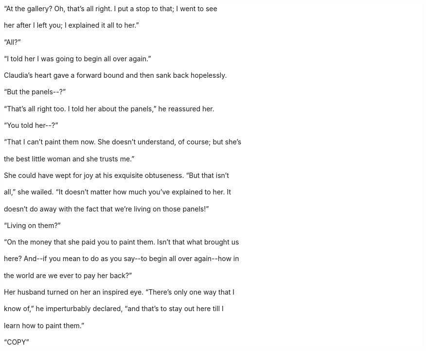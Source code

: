 

“At the gallery? Oh, that’s all right. I put a stop to that; I went to see

her after I left you; I explained it all to her.”



“All?”



“I told her I was going to begin all over again.”



Claudia’s heart gave a forward bound and then sank back hopelessly.



“But the panels--?”



“That’s all right too. I told her about the panels,” he reassured her.



“You told her--?”



“That I can’t paint them now. She doesn’t understand, of course; but she’s

the best little woman and she trusts me.”



She could have wept for joy at his exquisite obtuseness. “But that isn’t

all,” she wailed. “It doesn’t matter how much you’ve explained to her. It

doesn’t do away with the fact that we’re living on those panels!”



“Living on them?”



“On the money that she paid you to paint them. Isn’t that what brought us

here? And--if you mean to do as you say--to begin all over again--how in

the world are we ever to pay her back?”



Her husband turned on her an inspired eye. “There’s only one way that I

know of,” he imperturbably declared, “and that’s to stay out here till I

learn how to paint them.”









“COPY”

